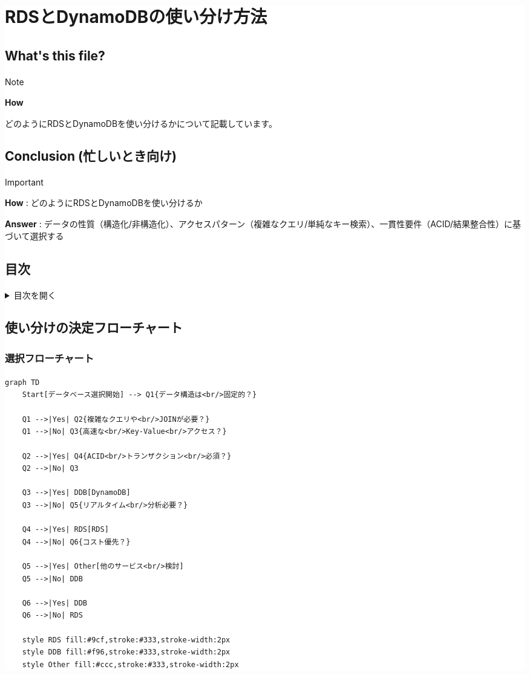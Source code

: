 # RDSとDynamoDBの使い分け方法

## What's this file?
> [!NOTE]
> **How**
> 
> どのようにRDSとDynamoDBを使い分けるかについて記載しています。

## Conclusion (忙しいとき向け)
> [!IMPORTANT]
> **How** : どのようにRDSとDynamoDBを使い分けるか
> 
> **Answer** : データの性質（構造化/非構造化）、アクセスパターン（複雑なクエリ/単純なキー検索）、一貫性要件（ACID/結果整合性）に基づいて選択する

## 目次

<details><summary>目次を開く</summary></details>

## 使い分けの決定フローチャート

### 選択フローチャート

```mermaid
graph TD
    Start[データベース選択開始] --> Q1{データ構造は<br/>固定的？}
    
    Q1 -->|Yes| Q2{複雑なクエリや<br/>JOINが必要？}
    Q1 -->|No| Q3{高速な<br/>Key-Value<br/>アクセス？}
    
    Q2 -->|Yes| Q4{ACID<br/>トランザクション<br/>必須？}
    Q2 -->|No| Q3
    
    Q3 -->|Yes| DDB[DynamoDB]
    Q3 -->|No| Q5{リアルタイム<br/>分析必要？}
    
    Q4 -->|Yes| RDS[RDS]
    Q4 -->|No| Q6{コスト優先？}
    
    Q5 -->|Yes| Other[他のサービス<br/>検討]
    Q5 -->|No| DDB
    
    Q6 -->|Yes| DDB
    Q6 -->|No| RDS
    
    style RDS fill:#9cf,stroke:#333,stroke-width:2px
    style DDB fill:#f96,stroke:#333,stroke-width:2px
    style Other fill:#ccc,stroke:#333,stroke-width:2px
```
